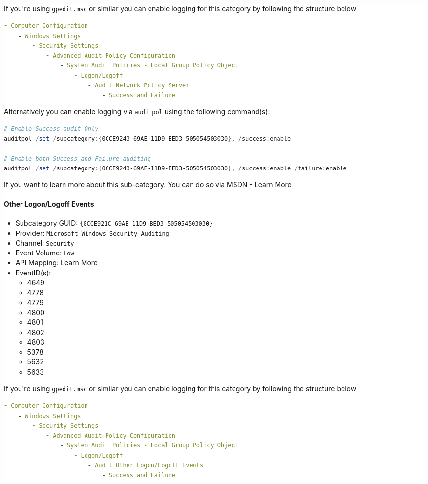 If you're using `gpedit.msc` or similar you can enable logging for this category by following the structure below

```yml
- Computer Configuration
    - Windows Settings
        - Security Settings
            - Advanced Audit Policy Configuration
                - System Audit Policies - Local Group Policy Object
                    - Logon/Logoff
                        - Audit Network Policy Server
                            - Success and Failure
```

Alternatively you can enable logging via `auditpol` using the following command(s):

```powershell
# Enable Success audit Only
auditpol /set /subcategory:{0CCE9243-69AE-11D9-BED3-505054503030}, /success:enable

# Enable both Success and Failure auditing
auditpol /set /subcategory:{0CCE9243-69AE-11D9-BED3-505054503030}, /success:enable /failure:enable
```

If you want to learn more about this sub-category. You can do so via MSDN - [Learn More](https://learn.microsoft.com/en-us/windows/security/threat-protection/auditing/audit-network-policy-server)

#### Other Logon/Logoff Events

- Subcategory GUID: `{0CCE921C-69AE-11D9-BED3-505054503030}`
- Provider: `Microsoft Windows Security Auditing`
- Channel: `Security`
- Event Volume: `Low`
- API Mapping: [Learn More](https://github.com/jsecurity101/TelemetrySource/tree/main/Microsoft-Windows-Security-Auditing)
- EventID(s):
  - 4649
  - 4778
  - 4779
  - 4800
  - 4801
  - 4802
  - 4803
  - 5378
  - 5632
  - 5633

If you're using `gpedit.msc` or similar you can enable logging for this category by following the structure below

```yml
- Computer Configuration
    - Windows Settings
        - Security Settings
            - Advanced Audit Policy Configuration
                - System Audit Policies - Local Group Policy Object
                    - Logon/Logoff
                        - Audit Other Logon/Logoff Events
                            - Success and Failure
```
